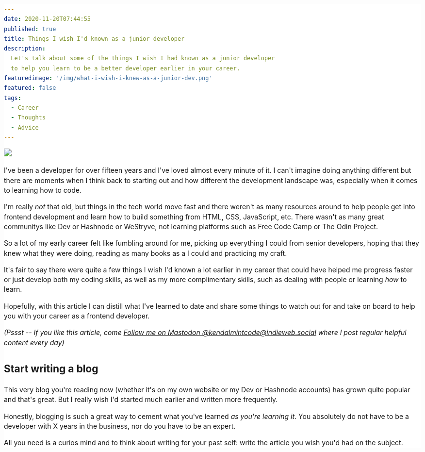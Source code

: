 ```yaml
---
date: 2020-11-20T07:44:55
published: true
title: Things I wish I'd known as a junior developer
description:
  Let's talk about some of the things I wish I had known as a junior developer
  to help you learn to be a better developer earlier in your career.
featuredimage: '/img/what-i-wish-i-knew-as-a-junior-dev.png'
featured: false
tags:
  - Career
  - Thoughts
  - Advice
---
```


![](/img/what-i-wish-i-knew-as-a-junior-dev.png)

I've been a developer for over fifteen years and I've loved almost every minute of it. I can't imagine doing anything different but there are moments when I think back to starting out and how different the development landscape was, especially when it comes to learning how to code.

I'm really _not_ that old, but things in the tech world move fast and there weren't as many resources around to help people get into frontend development and learn how to build something from HTML, CSS, JavaScript, etc. There wasn't as many great communitys like Dev or Hashnode or WeStryve, not learning platforms such as Free Code Camp or The Odin Project.

So a lot of my early career felt like fumbling around for me, picking up everything I could from senior developers, hoping that they knew what they were doing, reading as many books as a I could and practicing my craft.

It's fair to say there were quite a few things I wish I'd known a lot earlier in my career that could have helped me progress faster or just develop both my coding skills, as well as my more complimentary skills, such as dealing with people or learning _how_ to learn.

Hopefully, with this article I can distill what I've learned to date and share some things to watch out for and take on board to help you with your career as a frontend developer.

_(Pssst -- If you like this article, come_ [_Follow me on Mastodon @kendalmintcode@indieweb.social_](https://indieweb.social/@kendalmintcode) _where I post regular helpful content every day)_

## Start writing a blog

This very blog you're reading now (whether it's on my own website or my Dev or Hashnode accounts) has grown quite popular and that's great. But I really wish I'd started much earlier and written more frequently.

Honestly, blogging is such a great way to cement what you've learned _as you're learning it_. You absolutely do not have to be a developer with X years in the business, nor do you have to be an expert.

All you need is a curios mind and to think about writing for your past self: write the article you wish you'd had on the subject.
